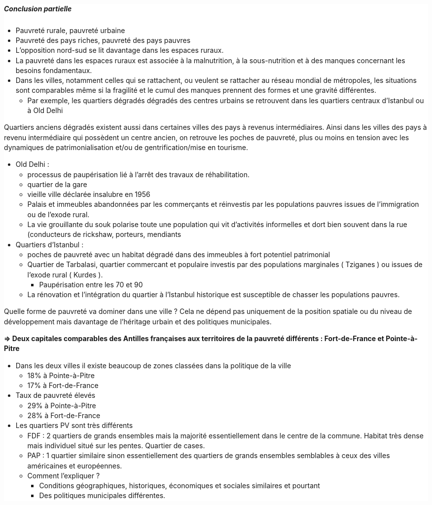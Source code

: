 
##### Conclusion partielle 

- Pauvreté rurale, pauvreté urbaine 
- Pauvreté des pays riches, pauvreté des pays pauvres 
- L’opposition nord-sud se lit davantage dans les espaces ruraux.
- La pauvreté dans les espaces ruraux est associée à la malnutrition, à la sous-nutrition et à des manques concernant les besoins fondamentaux.
- Dans les villes, notamment celles qui se rattachent, ou veulent se rattacher au réseau mondial de métropoles, les situations sont comparables même si la fragilité et le cumul des manques prennent des formes et une gravité différentes.
	- Par exemple, les quartiers dégradés dégradés des centres urbains se retrouvent dans les quartiers centraux d’Istanbul ou à Old Delhi

Quartiers anciens dégradés existent aussi dans certaines villes des pays à revenus intermédiaires. Ainsi dans les villes des pays à revenu intermédiaire qui possèdent un centre ancien, on retrouve les poches de pauvreté, plus ou moins en tension avec les dynamiques de patrimonialisation et/ou de gentrification/mise en tourisme.
- Old Delhi : 
	- processus de paupérisation lié à l’arrêt des travaux de réhabilitation. 
	- quartier de la gare 
	- vieille ville déclarée insalubre en 1956
	- Palais et immeubles abandonnées par les commerçants et réinvestis par les populations pauvres issues de l’immigration ou de l’exode rural.
	- La vie grouillante du souk polarise toute une population qui vit d’activités informelles et dort bien souvent dans la rue (conducteurs de rickshaw, porteurs, mendiants
- Quartiers d’Istanbul :
	- poches de pauvreté avec un habitat dégradé dans des immeubles à fort potentiel patrimonial 
	- Quartier de Tarbalasi, quartier commercant et populaire investis par des populations marginales ( Tziganes ) ou issues de l’exode rural ( Kurdes ).
		- Paupérisation entre les 70 et 90 
	- La rénovation et l’intégration du quartier à l’Istanbul historique est susceptible de chasser les populations pauvres.

Quelle forme de pauvreté va dominer dans une ville ? Cela ne dépend pas uniquement de la position spatiale ou du niveau de développement mais davantage de l’héritage urbain et des politiques municipales.

**⇒ Deux capitales comparables des Antilles françaises aux territoires de la pauvreté différents : Fort-de-France et Pointe-à-Pitre** 
- Dans les deux villes il existe beaucoup de zones classées dans la politique de la ville 
	- 18% à Pointe-à-Pitre 
	- 17% à Fort-de-France 
- Taux de pauvreté élevés 
	- 29% à Pointe-à-Pitre 
	- 28% à Fort-de-France 
- Les quartiers PV sont très différents 
	- FDF : 2 quartiers de grands ensembles mais la majorité essentiellement dans le centre de la commune. Habitat très dense mais individuel situé sur les pentes. Quartier de cases.
	- PAP : 1 quartier similaire sinon essentiellement des quartiers de grands ensembles semblables à ceux des villes américaines et européennes. 
	- Comment l’expliquer ? 
		- Conditions géographiques, historiques, économiques et sociales similaires et pourtant 
		- Des politiques municipales différentes.
